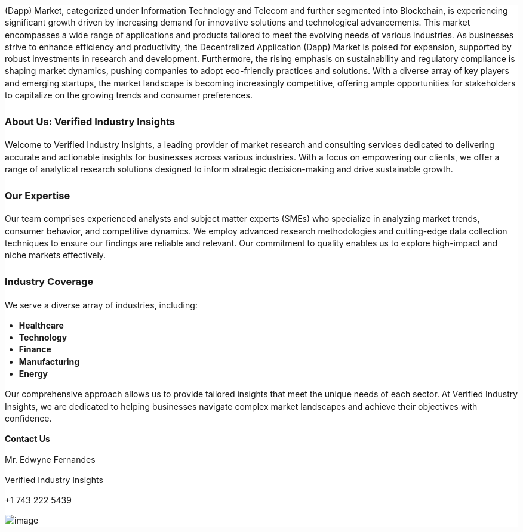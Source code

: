 (Dapp) Market, categorized under Information Technology and Telecom and further segmented into Blockchain, is experiencing significant growth driven by increasing demand for innovative solutions and technological advancements. This market encompasses a wide range of applications and products tailored to meet the evolving needs of various industries. As businesses strive to enhance efficiency and productivity, the Decentralized Application (Dapp) Market is poised for expansion, supported by robust investments in research and development. Furthermore, the rising emphasis on sustainability and regulatory compliance is shaping market dynamics, pushing companies to adopt eco-friendly practices and solutions. With a diverse array of key players and emerging startups, the market landscape is becoming increasingly competitive, offering ample opportunities for stakeholders to capitalize on the growing trends and consumer preferences.</p><h3>About Us: Verified Industry Insights</h3><p>Welcome to Verified Industry Insights, a leading provider of market research and consulting services dedicated to delivering accurate and actionable insights for businesses across various industries. With a focus on empowering our clients, we offer a range of analytical research solutions designed to inform strategic decision-making and drive sustainable growth.</p><h3>Our Expertise</h3><p>Our team comprises experienced analysts and subject matter experts (SMEs) who specialize in analyzing market trends, consumer behavior, and competitive dynamics. We employ advanced research methodologies and cutting-edge data collection techniques to ensure our findings are reliable and relevant. Our commitment to quality enables us to explore high-impact and niche markets effectively.</p><h3>Industry Coverage</h3><p>We serve a diverse array of industries, including:</p><ul><li><strong>Healthcare</strong></li><li><strong>Technology</strong></li><li><strong>Finance</strong></li><li><strong>Manufacturing</strong></li><li><strong>Energy</strong></li></ul><p>Our comprehensive approach allows us to provide tailored insights that meet the unique needs of each sector. At Verified Industry Insights, we are dedicated to helping businesses navigate complex market landscapes and achieve their objectives with confidence.</p><p><strong>Contact Us</strong></p><p>Mr. Edwyne Fernandes</p><p><a href="https://www.verifiedindustryinsights.com/">Verified Industry Insights</a></p><p>+1 743 222 5439</p>
![image](https://github.com/user-attachments/assets/e505d986-539d-46f2-9698-482e17e4f3c5)
